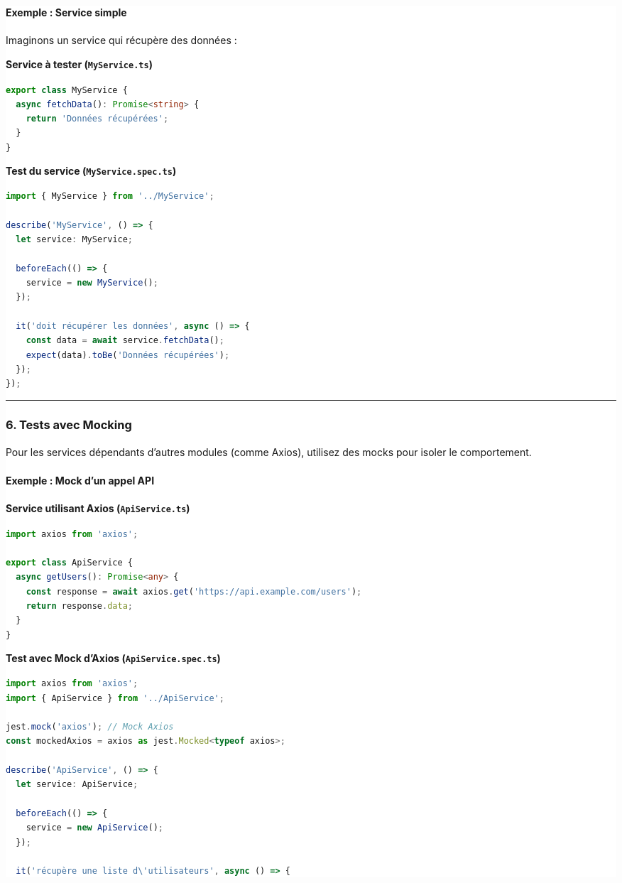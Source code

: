 #### Exemple : Service simple
Imaginons un service qui récupère des données :

**Service à tester (`MyService.ts`)**
```typescript
export class MyService {
  async fetchData(): Promise<string> {
    return 'Données récupérées';
  }
}
```

**Test du service (`MyService.spec.ts`)**
```typescript
import { MyService } from '../MyService';

describe('MyService', () => {
  let service: MyService;

  beforeEach(() => {
    service = new MyService();
  });

  it('doit récupérer les données', async () => {
    const data = await service.fetchData();
    expect(data).toBe('Données récupérées');
  });
});
```

---

### **6. Tests avec Mocking**

Pour les services dépendants d’autres modules (comme Axios), utilisez des mocks pour isoler le comportement.

#### Exemple : Mock d’un appel API
**Service utilisant Axios (`ApiService.ts`)**
```typescript
import axios from 'axios';

export class ApiService {
  async getUsers(): Promise<any> {
    const response = await axios.get('https://api.example.com/users');
    return response.data;
  }
}
```

**Test avec Mock d’Axios (`ApiService.spec.ts`)**
```typescript
import axios from 'axios';
import { ApiService } from '../ApiService';

jest.mock('axios'); // Mock Axios
const mockedAxios = axios as jest.Mocked<typeof axios>;

describe('ApiService', () => {
  let service: ApiService;

  beforeEach(() => {
    service = new ApiService();
  });

  it('récupère une liste d\'utilisateurs', async () => {
```